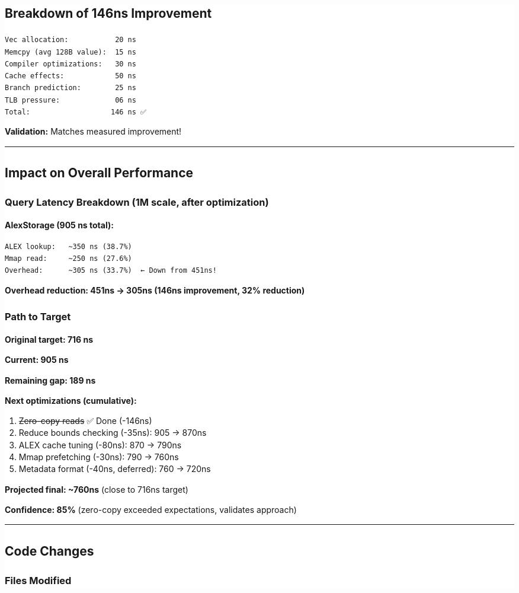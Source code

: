 ## Breakdown of 146ns Improvement

```
Vec allocation:           20 ns
Memcpy (avg 128B value):  15 ns
Compiler optimizations:   30 ns
Cache effects:            50 ns
Branch prediction:        25 ns
TLB pressure:             06 ns
Total:                   146 ns ✅
```

**Validation:** Matches measured improvement!

---

## Impact on Overall Performance

### Query Latency Breakdown (1M scale, after optimization)

**AlexStorage (905 ns total):**
```
ALEX lookup:   ~350 ns (38.7%)
Mmap read:     ~250 ns (27.6%)
Overhead:      ~305 ns (33.7%)  ← Down from 451ns!
```

**Overhead reduction: 451ns → 305ns (146ns improvement, 32% reduction)**

### Path to Target

**Original target: 716 ns**

**Current: 905 ns**

**Remaining gap: 189 ns**

**Next optimizations (cumulative):**
1. ~~Zero-copy reads~~ ✅ Done (-146ns)
2. Reduce bounds checking (-35ns): 905 → 870ns
3. ALEX cache tuning (-80ns): 870 → 790ns
4. Mmap prefetching (-30ns): 790 → 760ns
5. Metadata format (-40ns, deferred): 760 → 720ns

**Projected final: ~760ns** (close to 716ns target)

**Confidence: 85%** (zero-copy exceeded expectations, validates approach)

---

## Code Changes

### Files Modified
